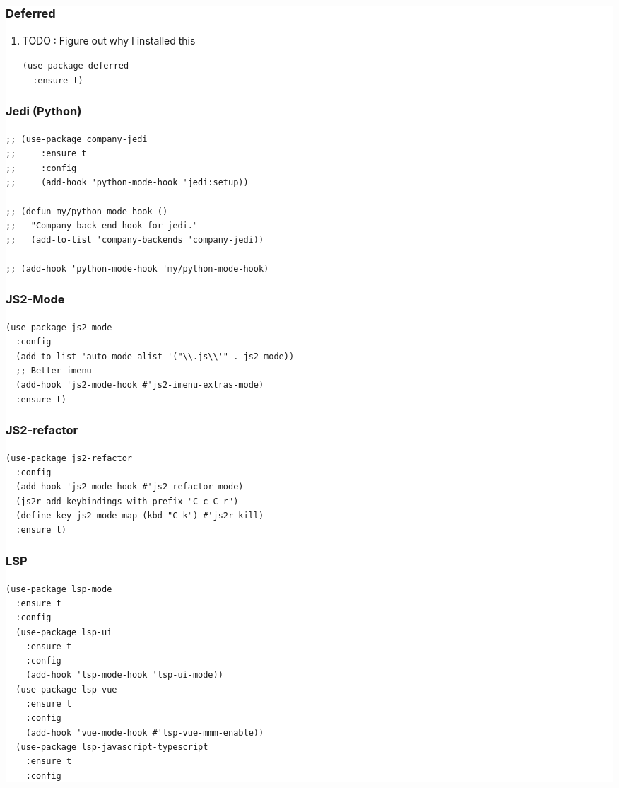 

<a id="org3243577"></a>

### Deferred

1.  TODO : Figure out why I installed this

        (use-package deferred
          :ensure t)


<a id="orgadba1df"></a>

### Jedi (Python)

    ;; (use-package company-jedi
    ;;     :ensure t
    ;;     :config
    ;;     (add-hook 'python-mode-hook 'jedi:setup))

    ;; (defun my/python-mode-hook ()
    ;;   "Company back-end hook for jedi."
    ;;   (add-to-list 'company-backends 'company-jedi))

    ;; (add-hook 'python-mode-hook 'my/python-mode-hook)


<a id="orge05515b"></a>

### JS2-Mode

    (use-package js2-mode
      :config
      (add-to-list 'auto-mode-alist '("\\.js\\'" . js2-mode))
      ;; Better imenu
      (add-hook 'js2-mode-hook #'js2-imenu-extras-mode)
      :ensure t)


<a id="orgd69083a"></a>

### JS2-refactor

    (use-package js2-refactor
      :config
      (add-hook 'js2-mode-hook #'js2-refactor-mode)
      (js2r-add-keybindings-with-prefix "C-c C-r")
      (define-key js2-mode-map (kbd "C-k") #'js2r-kill)
      :ensure t)


<a id="org10be970"></a>

### LSP

    (use-package lsp-mode
      :ensure t
      :config
      (use-package lsp-ui
        :ensure t
        :config
        (add-hook 'lsp-mode-hook 'lsp-ui-mode))
      (use-package lsp-vue
        :ensure t
        :config
        (add-hook 'vue-mode-hook #'lsp-vue-mmm-enable))
      (use-package lsp-javascript-typescript
        :ensure t
        :config